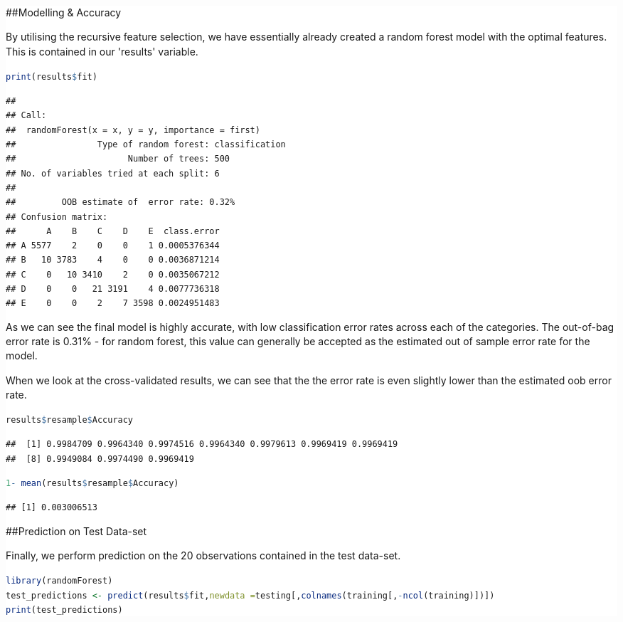##Modelling & Accuracy

By utilising the recursive feature selection, we have essentially already created a random forest model with the optimal features. This is contained in our 'results' variable.


```r
print(results$fit)
```

```
## 
## Call:
##  randomForest(x = x, y = y, importance = first) 
##                Type of random forest: classification
##                      Number of trees: 500
## No. of variables tried at each split: 6
## 
##         OOB estimate of  error rate: 0.32%
## Confusion matrix:
##      A    B    C    D    E  class.error
## A 5577    2    0    0    1 0.0005376344
## B   10 3783    4    0    0 0.0036871214
## C    0   10 3410    2    0 0.0035067212
## D    0    0   21 3191    4 0.0077736318
## E    0    0    2    7 3598 0.0024951483
```

As we can see the final model is highly accurate, with low classification error rates across each of the categories. The out-of-bag error rate is 0.31% - for random forest, this value can generally be accepted as the estimated out of sample error rate for the model.

When we look at the cross-validated results, we can see that the the error rate is even slightly lower than the estimated oob error rate.


```r
results$resample$Accuracy
```

```
##  [1] 0.9984709 0.9964340 0.9974516 0.9964340 0.9979613 0.9969419 0.9969419
##  [8] 0.9949084 0.9974490 0.9969419
```

```r
1- mean(results$resample$Accuracy)
```

```
## [1] 0.003006513
```

##Prediction on Test Data-set

Finally, we perform prediction on the 20 observations contained in the test data-set.

```r
library(randomForest)
test_predictions <- predict(results$fit,newdata =testing[,colnames(training[,-ncol(training)])])
print(test_predictions)
```
